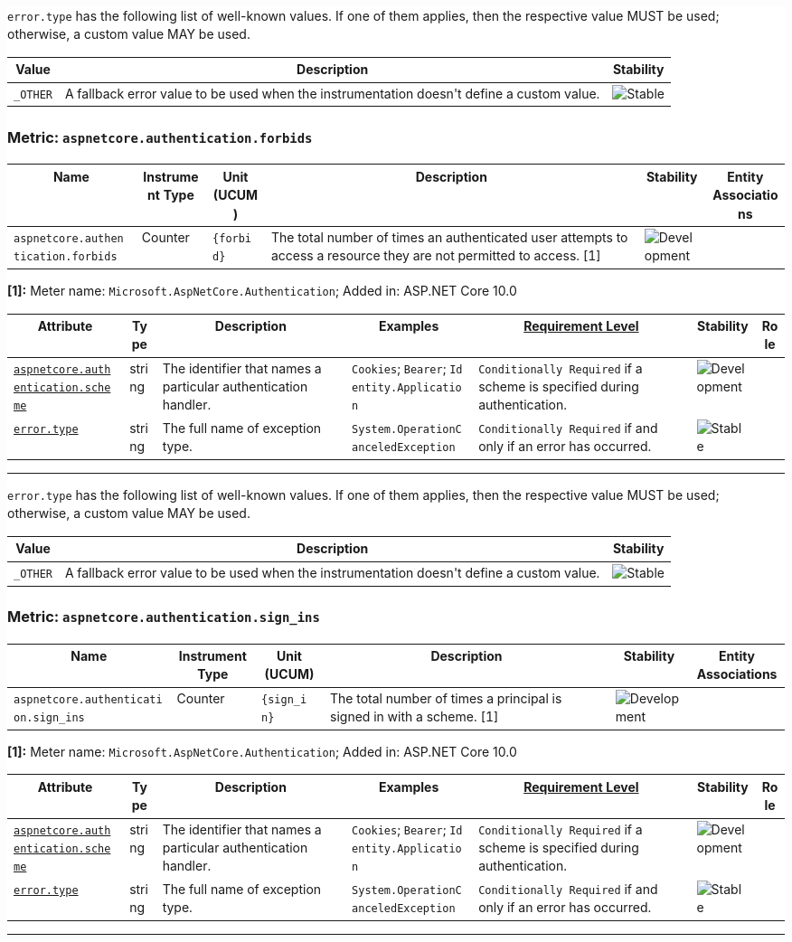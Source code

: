 `error.type` has the following list of well-known values. If one of them applies, then the respective value MUST be used; otherwise, a custom value MAY be used.

| Value  | Description | Stability |
|---|---|---|
| `_OTHER` | A fallback error value to be used when the instrumentation doesn't define a custom value. | ![Stable](https://img.shields.io/badge/-stable-lightgreen) |






### Metric: `aspnetcore.authentication.forbids`








| Name     | Instrument Type | Unit (UCUM) | Description    | Stability | Entity Associations |
| -------- | --------------- | ----------- | -------------- | --------- | ------ |
| `aspnetcore.authentication.forbids` | Counter | `{forbid}` | The total number of times an authenticated user attempts to access a resource they are not permitted to access. [1] | ![Development](https://img.shields.io/badge/-development-blue) |  |

**[1]:** Meter name: `Microsoft.AspNetCore.Authentication`; Added in: ASP.NET Core 10.0

| Attribute  | Type | Description  | Examples  | [Requirement Level](https://opentelemetry.io/docs/specs/semconv/general/attribute-requirement-level/) | Stability | Role |
|---|---|---|---|---|---|---|
| [`aspnetcore.authentication.scheme`](/docs/registry/attributes/aspnetcore.md) | string | The identifier that names a particular authentication handler. | `Cookies`; `Bearer`; `Identity.Application` | `Conditionally Required` if a scheme is specified during authentication. | ![Development](https://img.shields.io/badge/-development-blue) | |
| [`error.type`](/docs/registry/attributes/error.md) | string | The full name of exception type. | `System.OperationCanceledException` | `Conditionally Required` if and only if an error has occurred. | ![Stable](https://img.shields.io/badge/-stable-lightgreen) | |

---

`error.type` has the following list of well-known values. If one of them applies, then the respective value MUST be used; otherwise, a custom value MAY be used.

| Value  | Description | Stability |
|---|---|---|
| `_OTHER` | A fallback error value to be used when the instrumentation doesn't define a custom value. | ![Stable](https://img.shields.io/badge/-stable-lightgreen) |






### Metric: `aspnetcore.authentication.sign_ins`








| Name     | Instrument Type | Unit (UCUM) | Description    | Stability | Entity Associations |
| -------- | --------------- | ----------- | -------------- | --------- | ------ |
| `aspnetcore.authentication.sign_ins` | Counter | `{sign_in}` | The total number of times a principal is signed in with a scheme. [1] | ![Development](https://img.shields.io/badge/-development-blue) |  |

**[1]:** Meter name: `Microsoft.AspNetCore.Authentication`; Added in: ASP.NET Core 10.0

| Attribute  | Type | Description  | Examples  | [Requirement Level](https://opentelemetry.io/docs/specs/semconv/general/attribute-requirement-level/) | Stability | Role |
|---|---|---|---|---|---|---|
| [`aspnetcore.authentication.scheme`](/docs/registry/attributes/aspnetcore.md) | string | The identifier that names a particular authentication handler. | `Cookies`; `Bearer`; `Identity.Application` | `Conditionally Required` if a scheme is specified during authentication. | ![Development](https://img.shields.io/badge/-development-blue) | |
| [`error.type`](/docs/registry/attributes/error.md) | string | The full name of exception type. | `System.OperationCanceledException` | `Conditionally Required` if and only if an error has occurred. | ![Stable](https://img.shields.io/badge/-stable-lightgreen) | |

---

[DocumentStatus]: https://opentelemetry.io/docs/specs/otel/document-status